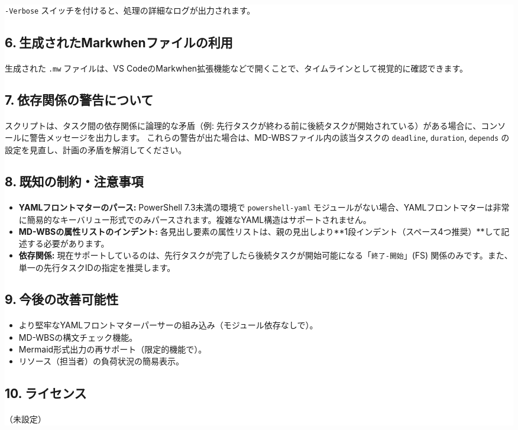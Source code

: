 `-Verbose` スイッチを付けると、処理の詳細なログが出力されます。

## 6. 生成されたMarkwhenファイルの利用

生成された `.mw` ファイルは、VS CodeのMarkwhen拡張機能などで開くことで、タイムラインとして視覚的に確認できます。

## 7. 依存関係の警告について

スクリプトは、タスク間の依存関係に論理的な矛盾（例: 先行タスクが終わる前に後続タスクが開始されている）がある場合に、コンソールに警告メッセージを出力します。
これらの警告が出た場合は、MD-WBSファイル内の該当タスクの `deadline`, `duration`, `depends` の設定を見直し、計画の矛盾を解消してください。

## 8. 既知の制約・注意事項

* **YAMLフロントマターのパース:** PowerShell 7.3未満の環境で `powershell-yaml` モジュールがない場合、YAMLフロントマターは非常に簡易的なキーバリュー形式でのみパースされます。複雑なYAML構造はサポートされません。
* **MD-WBSの属性リストのインデント:** 各見出し要素の属性リストは、親の見出しより**1段インデント（スペース4つ推奨）**して記述する必要があります。
* **依存関係:** 現在サポートしているのは、先行タスクが完了したら後続タスクが開始可能になる「`終了-開始`」(FS) 関係のみです。また、単一の先行タスクIDの指定を推奨します。

## 9. 今後の改善可能性

* より堅牢なYAMLフロントマターパーサーの組み込み（モジュール依存なしで）。
* MD-WBSの構文チェック機能。
* Mermaid形式出力の再サポート（限定的機能で）。
* リソース（担当者）の負荷状況の簡易表示。

## 10. ライセンス

（未設定）
